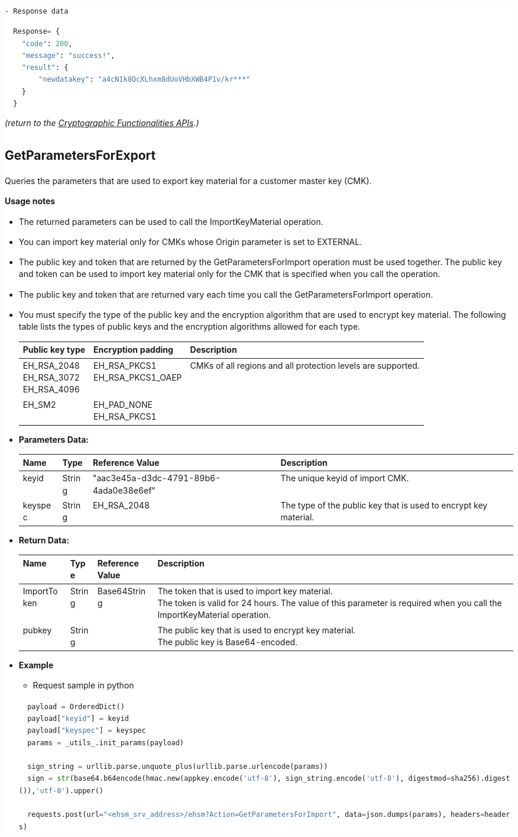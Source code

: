 	- Response data
  ```python
    Response= {
      "code": 200,
      "message": "success!",
      "result": {
          "newdatakey": "a4cN1k8QcXLhxm8dUoVHbXWB4P1v/kr***"
      }
    }
  ```
  *(return to the [Cryptographic Functionalities APIs](#eHSM-REST-API-Reference).)*

## GetParametersForExport
Queries the parameters that are used to export key material for a customer master key (CMK).

**Usage notes**

- The returned parameters can be used to call the ImportKeyMaterial operation.
- You can import key material only for CMKs whose Origin parameter is set to EXTERNAL.
- The public key and token that are returned by the GetParametersForImport operation must be used together. The public key and token can be used to import key material only for the CMK that is specified when you call the operation.
- The public key and token that are returned vary each time you call the GetParametersForImport operation.
- You must specify the type of the public key and the encryption algorithm that are used to encrypt key material. The following table lists the types of public keys and the encryption algorithms allowed for each type.

  | Public key type | Encryption padding | Description |
    |:-----------|:-----------|:-----------| 
  | EH_RSA_2048<br>EH_RSA_3072<br>EH_RSA_4096<br> | EH_RSA_PKCS1 <br/> EH_RSA_PKCS1_OAEP | CMKs of all regions and all protection levels are supported.|
  | EH_SM2 | EH_PAD_NONE <br/>EH_RSA_PKCS1 | |

- **Parameters Data:**

  | Name | Type | Reference Value | Description |
    |:-----------|:-----------|:-----------|:-----------|
  | keyid | String | "aac3e45a-d3dc-4791-89b6-4ada0e38e6ef" | The unique keyid of import CMK. |
  | keyspec | String | EH_RSA_2048 | The type of the public key that is used to encrypt key material.|

- **Return Data:**

  | Name | Type | Reference Value | Description |
    |:-----------|:-----------|:-----------|:-----------|
  | ImportToken | String | Base64String | The token that is used to import key material.<br/>The token is valid for 24 hours. The value of this parameter is required when you call the ImportKeyMaterial operation. |
  | pubkey | String | |The public key that is used to encrypt key material.<br/>The public key is Base64-encoded.|

- **Example**
  - Request sample in python
  ```python
    payload = OrderedDict()
    payload["keyid"] = keyid
    payload["keyspec"] = keyspec
    params = _utils_.init_params(payload)

    sign_string = urllib.parse.unquote_plus(urllib.parse.urlencode(params))
    sign = str(base64.b64encode(hmac.new(appkey.encode('utf-8'), sign_string.encode('utf-8'), digestmod=sha256).digest()),'utf-8').upper()

    requests.post(url="<ehsm_srv_address>/ehsm?Action=GetParametersForImport", data=json.dumps(params), headers=headers)

  ```